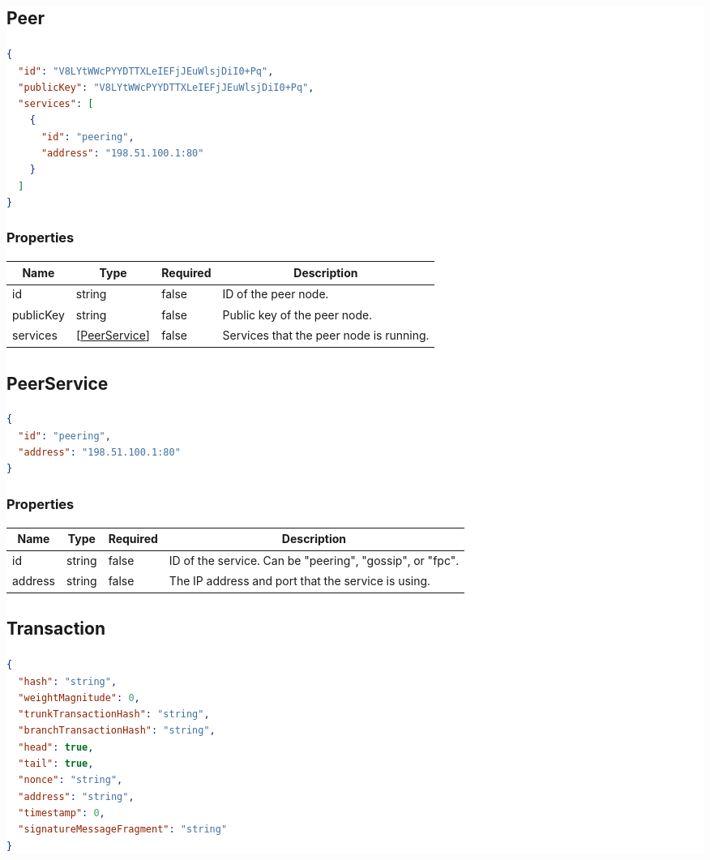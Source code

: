 <h2 id="tocSpeer">Peer</h2>

<a id="schemapeer"></a>

```json
{
  "id": "V8LYtWWcPYYDTTXLeIEFjJEuWlsjDiI0+Pq",
  "publicKey": "V8LYtWWcPYYDTTXLeIEFjJEuWlsjDiI0+Pq",
  "services": [
    {
      "id": "peering",
      "address": "198.51.100.1:80"
    }
  ]
}

```

### Properties

|**Name**|**Type**|**Required**|**Description**|
|---|---|---|---|
|id|string|false|ID of the peer node.|
|publicKey|string|false|Public key of the peer node.|
|services|[[PeerService](#schemapeerservice)]|false|Services that the peer node is running.|

<h2 id="tocSpeerservice">PeerService</h2>

<a id="schemapeerservice"></a>

```json
{
  "id": "peering",
  "address": "198.51.100.1:80"
}

```

### Properties

|**Name**|**Type**|**Required**|**Description**|
|---|---|---|---|
|id|string|false|ID of the service. Can be "peering", "gossip", or "fpc".|
|address|string|false|The IP address and port that the service is using.|

<h2 id="tocStransaction">Transaction</h2>

<a id="schematransaction"></a>

```json
{
  "hash": "string",
  "weightMagnitude": 0,
  "trunkTransactionHash": "string",
  "branchTransactionHash": "string",
  "head": true,
  "tail": true,
  "nonce": "string",
  "address": "string",
  "timestamp": 0,
  "signatureMessageFragment": "string"
}

```
